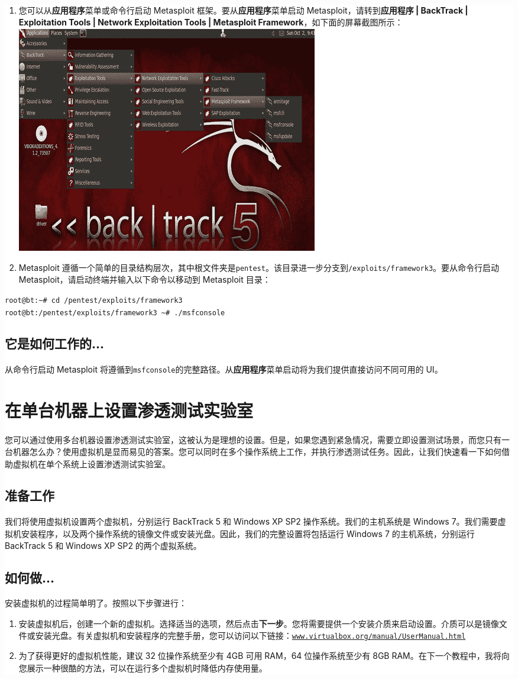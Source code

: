 1.  您可以从**应用程序**菜单或命令行启动 Metasploit 框架。要从**应用程序**菜单启动 Metasploit，请转到**应用程序 | BackTrack | Exploitation Tools | Network Exploitation Tools | Metasploit Framework**，如下面的屏幕截图所示：![如何做...](img/7423_01_03.jpg)

1.  Metasploit 遵循一个简单的目录结构层次，其中根文件夹是`pentest`。该目录进一步分支到`/exploits/framework3`。要从命令行启动 Metasploit，请启动终端并输入以下命令以移动到 Metasploit 目录：

```
root@bt:~# cd /pentest/exploits/framework3
root@bt:/pentest/exploits/framework3 ~# ./msfconsole

```

## 它是如何工作的...

从命令行启动 Metasploit 将遵循到`msfconsole`的完整路径。从**应用程序**菜单启动将为我们提供直接访问不同可用的 UI。

# 在单台机器上设置渗透测试实验室

您可以通过使用多台机器设置渗透测试实验室，这被认为是理想的设置。但是，如果您遇到紧急情况，需要立即设置测试场景，而您只有一台机器怎么办？使用虚拟机是显而易见的答案。您可以同时在多个操作系统上工作，并执行渗透测试任务。因此，让我们快速看一下如何借助虚拟机在单个系统上设置渗透测试实验室。

## 准备工作

我们将使用虚拟机设置两个虚拟机，分别运行 BackTrack 5 和 Windows XP SP2 操作系统。我们的主机系统是 Windows 7。我们需要虚拟机安装程序，以及两个操作系统的镜像文件或安装光盘。因此，我们的完整设置将包括运行 Windows 7 的主机系统，分别运行 BackTrack 5 和 Windows XP SP2 的两个虚拟系统。

## 如何做...

安装虚拟机的过程简单明了。按照以下步骤进行：

1.  安装虚拟机后，创建一个新的虚拟机。选择适当的选项，然后点击**下一步**。您将需要提供一个安装介质来启动设置。介质可以是镜像文件或安装光盘。有关虚拟机和安装程序的完整手册，您可以访问以下链接：[`www.virtualbox.org/manual/UserManual.html`](http://www.virtualbox.org/manual/UserManual.html)

1.  为了获得更好的虚拟机性能，建议 32 位操作系统至少有 4GB 可用 RAM，64 位操作系统至少有 8GB RAM。在下一个教程中，我将向您展示一种很酷的方法，可以在运行多个虚拟机时降低内存使用量。
